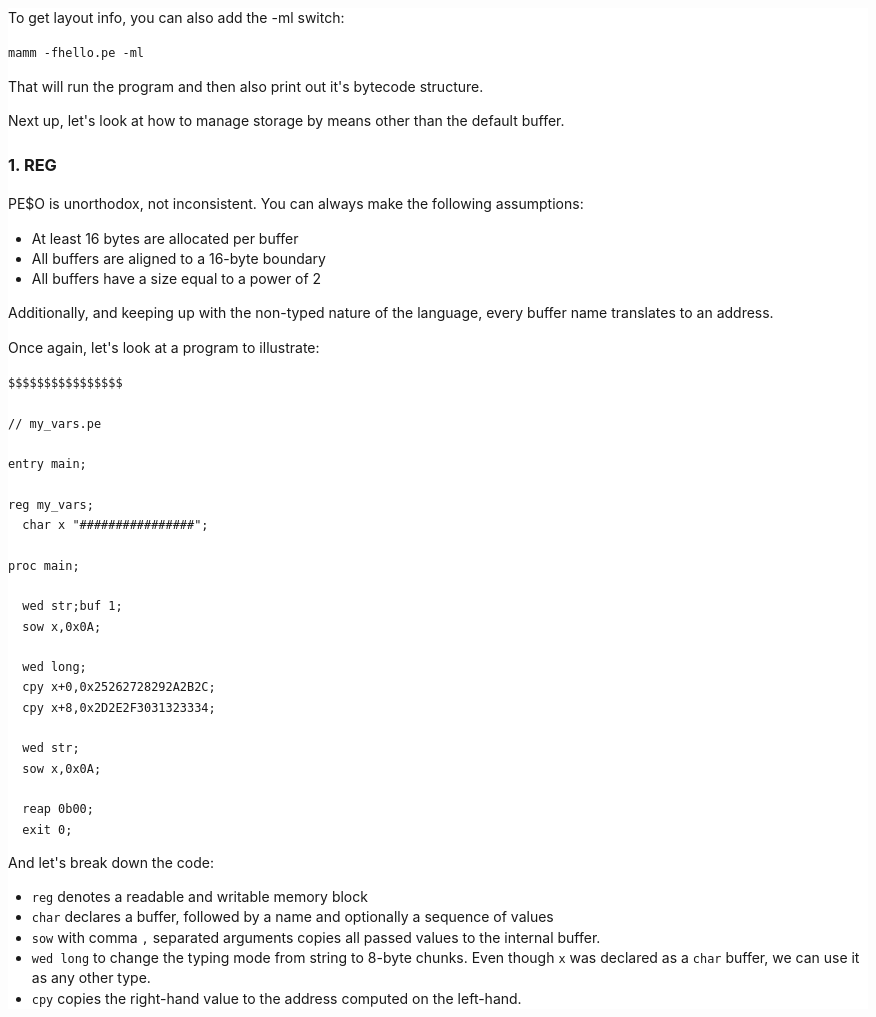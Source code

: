  To get layout info, you can also add the -ml switch:

```
mamm -fhello.pe -ml
```

 That will run the program and then also print out it's bytecode structure.

 Next up, let's look at how to manage storage by means other than the default buffer.

### 1. REG

 PE$O is unorthodox, not inconsistent. You can always make the following assumptions:

 - At least 16 bytes are allocated per buffer
 - All buffers are aligned to a 16-byte boundary
 - All buffers have a size equal to a power of 2

 Additionally, and keeping up with the non-typed nature of the language, every buffer name translates to an address.

 Once again, let's look at a program to illustrate:

```
$$$$$$$$$$$$$$$$

// my_vars.pe

entry main;

reg my_vars;
  char x "################";

proc main;

  wed str;buf 1;
  sow x,0x0A;

  wed long;
  cpy x+0,0x25262728292A2B2C;
  cpy x+8,0x2D2E2F3031323334;

  wed str;
  sow x,0x0A;

  reap 0b00;
  exit 0;

```

 And let's break down the code:

 - `reg` denotes a readable and writable memory block
 - `char` declares a buffer, followed by a name and optionally a sequence of values
 - `sow` with comma `,` separated arguments copies all passed values to the internal buffer.
 - `wed long` to change the typing mode from string to 8-byte chunks. Even though `x` was declared as a `char` buffer, we can use it as any other type.
 - `cpy` copies the right-hand value to the address computed on the left-hand.
